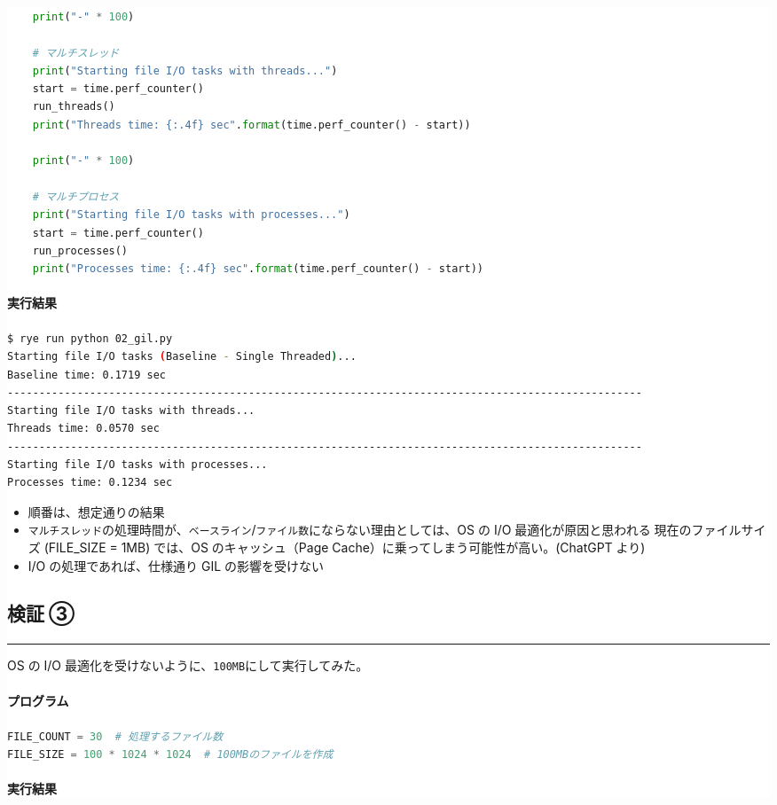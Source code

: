 ```python
    print("-" * 100)

    # マルチスレッド
    print("Starting file I/O tasks with threads...")
    start = time.perf_counter()
    run_threads()
    print("Threads time: {:.4f} sec".format(time.perf_counter() - start))

    print("-" * 100)

    # マルチプロセス
    print("Starting file I/O tasks with processes...")
    start = time.perf_counter()
    run_processes()
    print("Processes time: {:.4f} sec".format(time.perf_counter() - start))
```

#### 実行結果

```bash
$ rye run python 02_gil.py
Starting file I/O tasks (Baseline - Single Threaded)...
Baseline time: 0.1719 sec
----------------------------------------------------------------------------------------------------
Starting file I/O tasks with threads...
Threads time: 0.0570 sec
----------------------------------------------------------------------------------------------------
Starting file I/O tasks with processes...
Processes time: 0.1234 sec
```

- 順番は、想定通りの結果
- `マルチスレッド`の処理時間が、`ベースライン`/`ファイル数`にならない理由としては、OS の I/O 最適化が原因と思われる
  現在のファイルサイズ (FILE_SIZE = 1MB) では、OS のキャッシュ（Page Cache）に乗ってしまう可能性が高い。(ChatGPT より)
- I/O の処理であれば、仕様通り GIL の影響を受けない

## 検証 ③

---

OS の I/O 最適化を受けないように、`100MB`にして実行してみた。

#### プログラム

```python
FILE_COUNT = 30  # 処理するファイル数
FILE_SIZE = 100 * 1024 * 1024  # 100MBのファイルを作成
```

#### 実行結果
